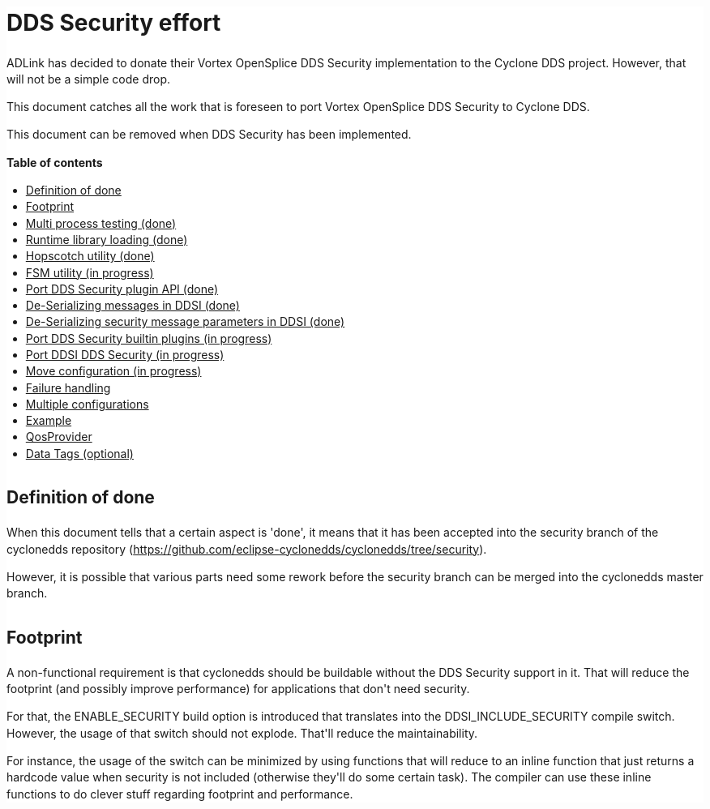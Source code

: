 # DDS Security effort

ADLink has decided to donate their Vortex OpenSplice DDS Security
implementation to the Cyclone DDS project. However, that will not be a simple
code drop.

This document catches all the work that is foreseen to port Vortex OpenSplice
DDS Security to Cyclone DDS.

This document can be removed when DDS Security has been implemented.

**Table of contents**
- [Definition of done](#done)
- [Footprint](#footprint)
- [Multi process testing (done)](#testing)
- [Runtime library loading (done)](#loading)
- [Hopscotch utility (done)](#hopscotch)
- [FSM utility (in progress)](#fsm)
- [Port DDS Security plugin API (done)](#port-api)
- [De-Serializing messages in DDSI (done)](#deserializing)
- [De-Serializing security message parameters in DDSI (done)](#deserializing_plist)
- [Port DDS Security builtin plugins (in progress)](#port-plugins)
- [Port DDSI DDS Security (in progress)](#port-ddsi)
- [Move configuration (in progress)](#Move-configuration)
- [Failure handling](#failures)
- [Multiple configurations](#multiple-configurations)
- [Example](#example)
- [QosProvider](#qosprovider)
- [Data Tags (optional)](#datatags)


## Definition of done<a name="done" />

When this document tells that a certain aspect is 'done', it means that it
has been accepted into the security branch of the cyclonedds repository
(https://github.com/eclipse-cyclonedds/cyclonedds/tree/security).

However, it is possible that various parts need some rework before the security
branch can be merged into the cyclonedds master branch.


## Footprint<a name="footprint" />

A non-functional requirement is that cyclonedds should be buildable without
the DDS Security support in it. That will reduce the footprint (and possibly
improve performance) for applications that don't need security.

For that, the ENABLE_SECURITY build option is introduced that translates into
the DDSI_INCLUDE_SECURITY compile switch. However, the usage of that switch
should not explode. That'll reduce the maintainability.

For instance, the usage of the switch can be minimized by using functions that
will reduce to an inline function that just returns a hardcode value when
security is not included (otherwise they'll do some certain task).
The compiler can use these inline functions to do clever stuff regarding
footprint and performance.
